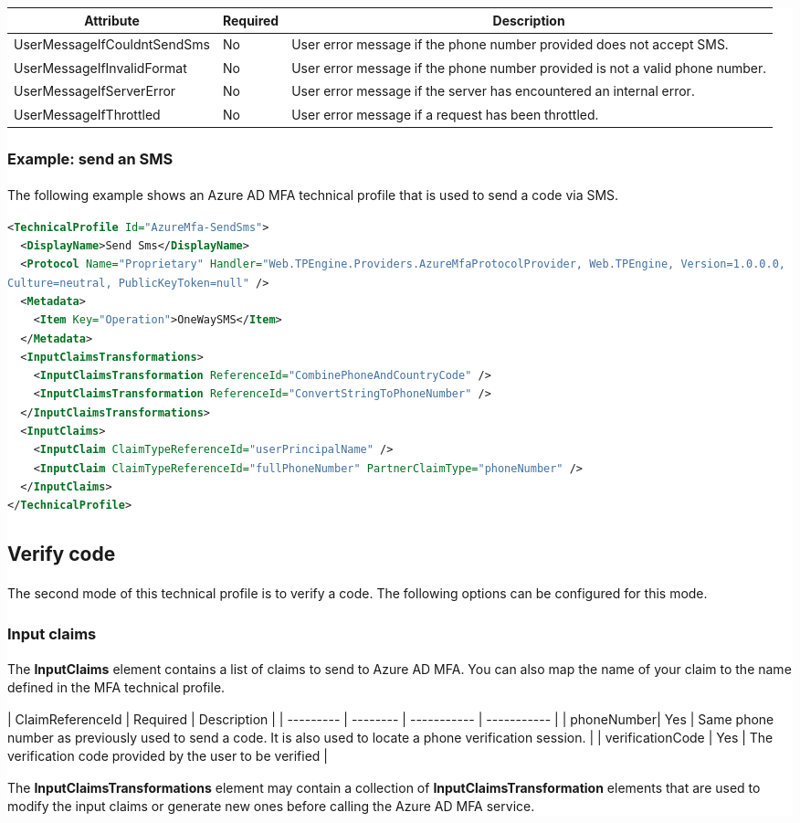 | Attribute | Required | Description |
| --------- | -------- | ----------- |
| UserMessageIfCouldntSendSms | No | User error message if the phone number provided does not accept SMS. |
| UserMessageIfInvalidFormat | No | User error message if the phone number provided is not a valid phone number. |
| UserMessageIfServerError | No | User error message if the server has encountered an internal error. |
| UserMessageIfThrottled| No | User error message if a request has been throttled.|

### Example: send an SMS

The following example shows an Azure AD MFA technical profile that is used to send a code via SMS.

```xml
<TechnicalProfile Id="AzureMfa-SendSms">
  <DisplayName>Send Sms</DisplayName>
  <Protocol Name="Proprietary" Handler="Web.TPEngine.Providers.AzureMfaProtocolProvider, Web.TPEngine, Version=1.0.0.0, Culture=neutral, PublicKeyToken=null" />
  <Metadata>
    <Item Key="Operation">OneWaySMS</Item>
  </Metadata>
  <InputClaimsTransformations>
    <InputClaimsTransformation ReferenceId="CombinePhoneAndCountryCode" />
    <InputClaimsTransformation ReferenceId="ConvertStringToPhoneNumber" />
  </InputClaimsTransformations>
  <InputClaims>
    <InputClaim ClaimTypeReferenceId="userPrincipalName" />
    <InputClaim ClaimTypeReferenceId="fullPhoneNumber" PartnerClaimType="phoneNumber" />
  </InputClaims>
</TechnicalProfile>
```

## Verify code

The second mode of this technical profile is to verify a code. The following options can be configured for this mode.

### Input claims

The **InputClaims** element contains a list of claims to send to Azure AD MFA. You can also map the name of your claim to the name defined in the MFA technical profile.

| ClaimReferenceId | Required | Description |
| --------- | -------- | ----------- | ----------- |
| phoneNumber| Yes | Same phone number as previously used to send a code. It is also used to locate a phone verification session. |
| verificationCode  | Yes | The verification code provided by the user to be verified |

The **InputClaimsTransformations** element may contain a collection of **InputClaimsTransformation** elements that are used to modify the input claims or generate new ones before calling the Azure AD MFA service.
